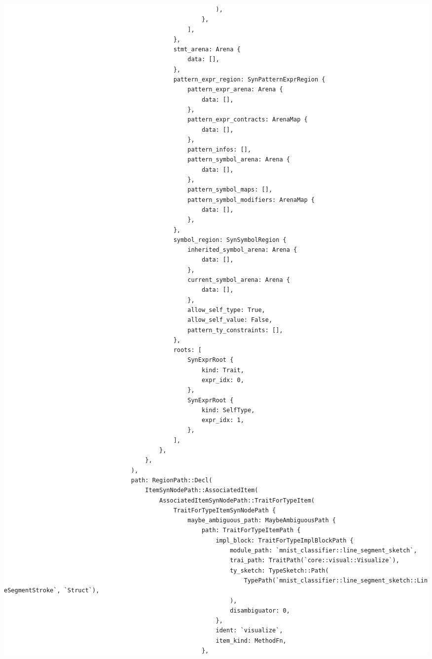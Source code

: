                                                                 ),
                                                            },
                                                        ],
                                                    },
                                                    stmt_arena: Arena {
                                                        data: [],
                                                    },
                                                    pattern_expr_region: SynPatternExprRegion {
                                                        pattern_expr_arena: Arena {
                                                            data: [],
                                                        },
                                                        pattern_expr_contracts: ArenaMap {
                                                            data: [],
                                                        },
                                                        pattern_infos: [],
                                                        pattern_symbol_arena: Arena {
                                                            data: [],
                                                        },
                                                        pattern_symbol_maps: [],
                                                        pattern_symbol_modifiers: ArenaMap {
                                                            data: [],
                                                        },
                                                    },
                                                    symbol_region: SynSymbolRegion {
                                                        inherited_symbol_arena: Arena {
                                                            data: [],
                                                        },
                                                        current_symbol_arena: Arena {
                                                            data: [],
                                                        },
                                                        allow_self_type: True,
                                                        allow_self_value: False,
                                                        pattern_ty_constraints: [],
                                                    },
                                                    roots: [
                                                        SynExprRoot {
                                                            kind: Trait,
                                                            expr_idx: 0,
                                                        },
                                                        SynExprRoot {
                                                            kind: SelfType,
                                                            expr_idx: 1,
                                                        },
                                                    ],
                                                },
                                            },
                                        ),
                                        path: RegionPath::Decl(
                                            ItemSynNodePath::AssociatedItem(
                                                AssociatedItemSynNodePath::TraitForTypeItem(
                                                    TraitForTypeItemSynNodePath {
                                                        maybe_ambiguous_path: MaybeAmbiguousPath {
                                                            path: TraitForTypeItemPath {
                                                                impl_block: TraitForTypeImplBlockPath {
                                                                    module_path: `mnist_classifier::line_segment_sketch`,
                                                                    trai_path: TraitPath(`core::visual::Visualize`),
                                                                    ty_sketch: TypeSketch::Path(
                                                                        TypePath(`mnist_classifier::line_segment_sketch::LineSegmentStroke`, `Struct`),
                                                                    ),
                                                                    disambiguator: 0,
                                                                },
                                                                ident: `visualize`,
                                                                item_kind: MethodFn,
                                                            },